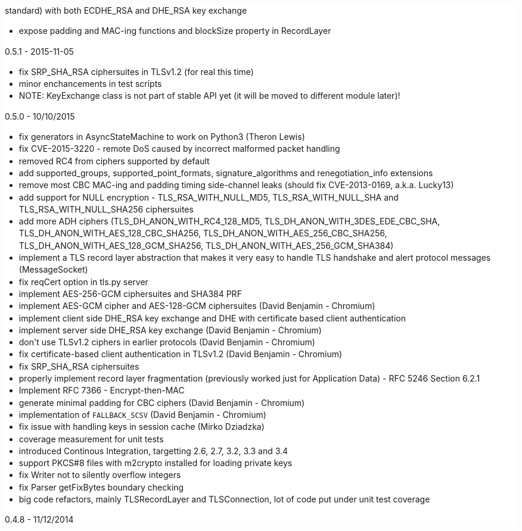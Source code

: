   standard) with both ECDHE_RSA and DHE_RSA key exchange
* expose padding and MAC-ing functions and blockSize property in RecordLayer

0.5.1 - 2015-11-05

* fix SRP_SHA_RSA ciphersuites in TLSv1.2 (for real this time)
* minor enchancements in test scripts
* NOTE: KeyExchange class is not part of stable API yet (it will be moved to
  different module later)!

0.5.0 - 10/10/2015

* fix generators in AsyncStateMachine to work on Python3 (Theron Lewis)
* fix CVE-2015-3220 - remote DoS caused by incorrect malformed packet handling
* removed RC4 from ciphers supported by default
* add supported_groups, supported_point_formats, signature_algorithms and
  renegotiation_info extensions
* remove most CBC MAC-ing and padding timing side-channel leaks (should fix
  CVE-2013-0169, a.k.a. Lucky13)
* add support for NULL encryption - TLS_RSA_WITH_NULL_MD5,
  TLS_RSA_WITH_NULL_SHA and TLS_RSA_WITH_NULL_SHA256 ciphersuites
* add more ADH ciphers (TLS_DH_ANON_WITH_RC4_128_MD5,
  TLS_DH_ANON_WITH_3DES_EDE_CBC_SHA, TLS_DH_ANON_WITH_AES_128_CBC_SHA256,
  TLS_DH_ANON_WITH_AES_256_CBC_SHA256, TLS_DH_ANON_WITH_AES_128_GCM_SHA256,
  TLS_DH_ANON_WITH_AES_256_GCM_SHA384)
* implement a TLS record layer abstraction that makes it very easy to handle
  TLS handshake and alert protocol messages (MessageSocket)
* fix reqCert option in tls.py server
* implement AES-256-GCM ciphersuites and SHA384 PRF
* implement AES-GCM cipher and AES-128-GCM ciphersuites (David Benjamin -
  Chromium)
* implement client side DHE_RSA key exchange and DHE with certificate based
  client authentication
* implement server side DHE_RSA key exchange (David Benjamin - Chromium)
* don't use TLSv1.2 ciphers in earlier protocols (David Benjamin - Chromium)
* fix certificate-based client authentication in TLSv1.2 (David Benjamin -
  Chromium)
* fix SRP_SHA_RSA ciphersuites
* properly implement record layer fragmentation (previously worked just for
  Application Data) - RFC 5246 Section 6.2.1
* Implement RFC 7366 - Encrypt-then-MAC
* generate minimal padding for CBC ciphers (David Benjamin - Chromium)
* implementation of `FALLBACK_SCSV` (David Benjamin - Chromium)
* fix issue with handling keys in session cache (Mirko Dziadzka)
* coverage measurement for unit tests
* introduced Continous Integration, targetting 2.6, 2.7, 3.2, 3.3 and 3.4
* support PKCS#8 files with m2crypto installed for loading private keys
* fix Writer not to silently overflow integers
* fix Parser getFixBytes boundary checking
* big code refactors, mainly TLSRecordLayer and TLSConnection, lot of code put
  under unit test coverage

0.4.8 - 11/12/2014
